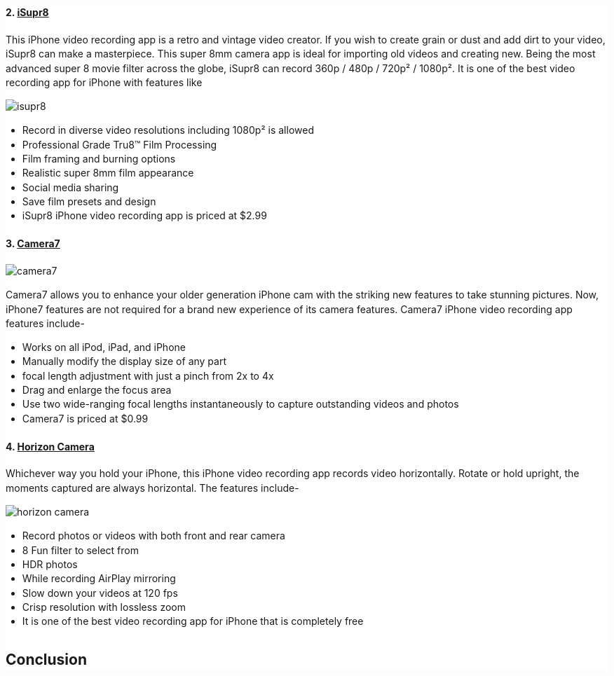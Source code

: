 #### 2. [iSupr8](https://itunes.apple.com/us/app/isupr8-super-8mm-hd-vintage/id413566476?mt=8)

This iPhone video recording app is a retro and vintage video creator. If you wish to create grain or dust and add dirt to your video, iSupr8 can make a masterpiece. This super 8mm camera app is ideal for importing old videos and creating new. Being the most advanced super 8 movie filter across the globe, iSupr8 can record 360p / 480p / 720p² / 1080p². It is one of the best video recording app for iPhone with features like

![isupr8](https://images.wondershare.com/filmora/article-images/isupr8.jpg)

* Record in diverse video resolutions including 1080p² is allowed
* Professional Grade Tru8™ Film Processing
* Film framing and burning options
* Realistic super 8mm film appearance
* Social media sharing
* Save film presets and design
* iSupr8 iPhone video recording app is priced at $2.99

#### 3. [Camera7](https://itunes.apple.com/us/app/camera7-dual-camera-with-digital-zoom-for-iphone/id1096466612?mt=8)

![camera7](https://images.wondershare.com/filmora/article-images/camera7.jpg)

Camera7 allows you to enhance your older generation iPhone cam with the striking new features to take stunning pictures. Now, iPhone7 features are not required for a brand new experience of its camera features. Camera7 iPhone video recording app features include-

* Works on all iPod, iPad, and iPhone
* Manually modify the display size of any part
* focal length adjustment with just a pinch from 2x to 4x
* Drag and enlarge the focus area
* Use two wide-ranging focal lengths instantaneously to capture outstanding videos and photos
* Camera7 is priced at $0.99

#### 4. [Horizon Camera](https://itunes.apple.com/us/app/horizon-horizontal-videos/id778576249?mt=8)

Whichever way you hold your iPhone, this iPhone video recording app records video horizontally. Rotate or hold upright, the moments captured are always horizontal. The features include-

![horizon camera](https://images.wondershare.com/filmora/article-images/horizon-camera.png)

* Record photos or videos with both front and rear camera
* 8 Fun filter to select from
* HDR photos
* While recording AirPlay mirroring
* Slow down your videos at 120 fps
* Crisp resolution with lossless zoom
* It is one of the best video recording app for iPhone that is completely free

## Conclusion
